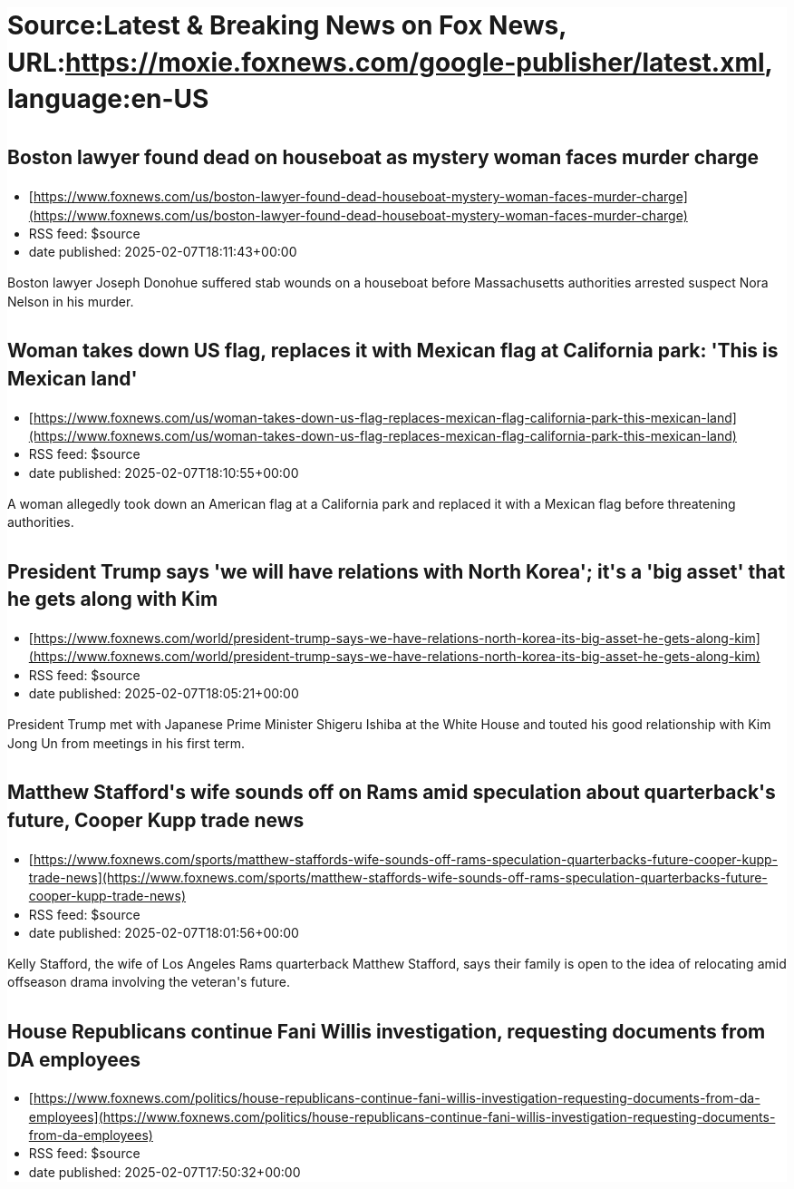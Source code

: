 # Source:Latest & Breaking News on Fox News, URL:https://moxie.foxnews.com/google-publisher/latest.xml, language:en-US

## Boston lawyer found dead on houseboat as mystery woman faces murder charge
 - [https://www.foxnews.com/us/boston-lawyer-found-dead-houseboat-mystery-woman-faces-murder-charge](https://www.foxnews.com/us/boston-lawyer-found-dead-houseboat-mystery-woman-faces-murder-charge)
 - RSS feed: $source
 - date published: 2025-02-07T18:11:43+00:00

Boston lawyer Joseph Donohue suffered stab wounds on a houseboat before Massachusetts authorities arrested suspect Nora Nelson in his murder.

## Woman takes down US flag, replaces it with Mexican flag at California park: 'This is Mexican land'
 - [https://www.foxnews.com/us/woman-takes-down-us-flag-replaces-mexican-flag-california-park-this-mexican-land](https://www.foxnews.com/us/woman-takes-down-us-flag-replaces-mexican-flag-california-park-this-mexican-land)
 - RSS feed: $source
 - date published: 2025-02-07T18:10:55+00:00

A woman allegedly took down an American flag at a California park and replaced it with a Mexican flag before threatening authorities.

## President Trump says 'we will have relations with North Korea'; it's a 'big asset' that he gets along with Kim
 - [https://www.foxnews.com/world/president-trump-says-we-have-relations-north-korea-its-big-asset-he-gets-along-kim](https://www.foxnews.com/world/president-trump-says-we-have-relations-north-korea-its-big-asset-he-gets-along-kim)
 - RSS feed: $source
 - date published: 2025-02-07T18:05:21+00:00

President Trump met with Japanese Prime Minister Shigeru Ishiba at the White House and touted his good relationship with Kim Jong Un from meetings in his first term.

## Matthew Stafford's wife sounds off on Rams amid speculation about quarterback's future, Cooper Kupp trade news
 - [https://www.foxnews.com/sports/matthew-staffords-wife-sounds-off-rams-speculation-quarterbacks-future-cooper-kupp-trade-news](https://www.foxnews.com/sports/matthew-staffords-wife-sounds-off-rams-speculation-quarterbacks-future-cooper-kupp-trade-news)
 - RSS feed: $source
 - date published: 2025-02-07T18:01:56+00:00

Kelly Stafford, the wife of Los Angeles Rams quarterback Matthew Stafford, says their family is open to the idea of relocating amid offseason drama involving the veteran&apos;s future.

## House Republicans continue Fani Willis investigation, requesting documents from DA employees
 - [https://www.foxnews.com/politics/house-republicans-continue-fani-willis-investigation-requesting-documents-from-da-employees](https://www.foxnews.com/politics/house-republicans-continue-fani-willis-investigation-requesting-documents-from-da-employees)
 - RSS feed: $source
 - date published: 2025-02-07T17:50:32+00:00
